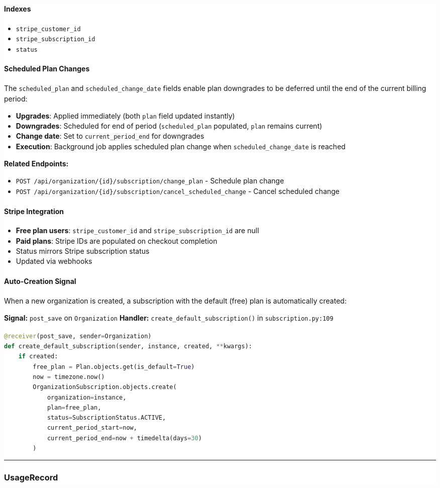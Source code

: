 #### Indexes

- `stripe_customer_id`
- `stripe_subscription_id`
- `status`

#### Scheduled Plan Changes

The `scheduled_plan` and `scheduled_change_date` fields enable plan downgrades to be deferred until the end of the current billing period:

- **Upgrades**: Applied immediately (both `plan` field updated instantly)
- **Downgrades**: Scheduled for end of period (`scheduled_plan` populated, `plan` remains current)
- **Change date**: Set to `current_period_end` for downgrades
- **Execution**: Background job applies scheduled plan change when `scheduled_change_date` is reached

**Related Endpoints:**
- `POST /api/organization/{id}/subscription/change_plan` - Schedule plan change
- `POST /api/organization/{id}/subscription/cancel_scheduled_change` - Cancel scheduled change

#### Stripe Integration

- **Free plan users**: `stripe_customer_id` and `stripe_subscription_id` are null
- **Paid plans**: Stripe IDs are populated on checkout completion
- Status mirrors Stripe subscription status
- Updated via webhooks

#### Auto-Creation Signal

When a new organization is created, a subscription with the default (free) plan is automatically created:

**Signal:** `post_save` on `Organization`
**Handler:** `create_default_subscription()` in `subscription.py:109`

```python
@receiver(post_save, sender=Organization)
def create_default_subscription(sender, instance, created, **kwargs):
    if created:
        free_plan = Plan.objects.get(is_default=True)
        now = timezone.now()
        OrganizationSubscription.objects.create(
            organization=instance,
            plan=free_plan,
            status=SubscriptionStatus.ACTIVE,
            current_period_start=now,
            current_period_end=now + timedelta(days=30)
        )
```

---

### UsageRecord
